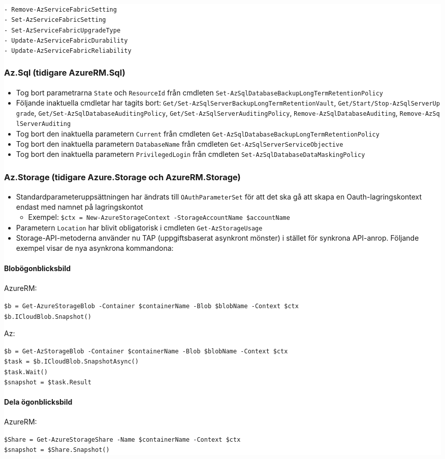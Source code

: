     - Remove-AzServiceFabricSetting
    - Set-AzServiceFabricSetting
    - Set-AzServiceFabricUpgradeType
    - Update-AzServiceFabricDurability
    - Update-AzServiceFabricReliability

### <a name="azsql-previously-azurermsql"></a>Az.Sql (tidigare AzureRM.Sql)

- Tog bort parametrarna `State` och `ResourceId` från cmdleten `Set-AzSqlDatabaseBackupLongTermRetentionPolicy`
- Följande inaktuella cmdletar har tagits bort: `Get/Set-AzSqlServerBackupLongTermRetentionVault`, `Get/Start/Stop-AzSqlServerUpgrade`, `Get/Set-AzSqlDatabaseAuditingPolicy`, `Get/Set-AzSqlServerAuditingPolicy`, `Remove-AzSqlDatabaseAuditing`, `Remove-AzSqlServerAuditing`
- Tog bort den inaktuella parametern `Current` från cmdleten `Get-AzSqlDatabaseBackupLongTermRetentionPolicy`
- Tog bort den inaktuella parametern `DatabaseName` från cmdleten `Get-AzSqlServerServiceObjective`
- Tog bort den inaktuella parametern `PrivilegedLogin` från cmdleten `Set-AzSqlDatabaseDataMaskingPolicy`

### <a name="azstorage-previously-azurestorage-and-azurermstorage"></a>Az.Storage (tidigare Azure.Storage och AzureRM.Storage)

- Standardparameteruppsättningen har ändrats till `OAuthParameterSet` för att det ska gå att skapa en Oauth-lagringskontext endast med namnet på lagringskontot
  - Exempel: `$ctx = New-AzureStorageContext -StorageAccountName $accountName`
- Parametern `Location` har blivit obligatorisk i cmdleten `Get-AzStorageUsage`
- Storage-API-metoderna använder nu TAP (uppgiftsbaserat asynkront mönster) i stället för synkrona API-anrop. Följande exempel visar de nya asynkrona kommandona:

#### <a name="blob-snapshot"></a>Blobögonblicksbild

AzureRM:

```azurepowershell-interactive
$b = Get-AzureStorageBlob -Container $containerName -Blob $blobName -Context $ctx
$b.ICloudBlob.Snapshot()
```

Az:

```azurepowershell-interactive
$b = Get-AzStorageBlob -Container $containerName -Blob $blobName -Context $ctx
$task = $b.ICloudBlob.SnapshotAsync()
$task.Wait()
$snapshot = $task.Result
```

#### <a name="share-snapshot"></a>Dela ögonblicksbild

AzureRM:

```azurepowershell-interactive
$Share = Get-AzureStorageShare -Name $containerName -Context $ctx
$snapshot = $Share.Snapshot()
```
